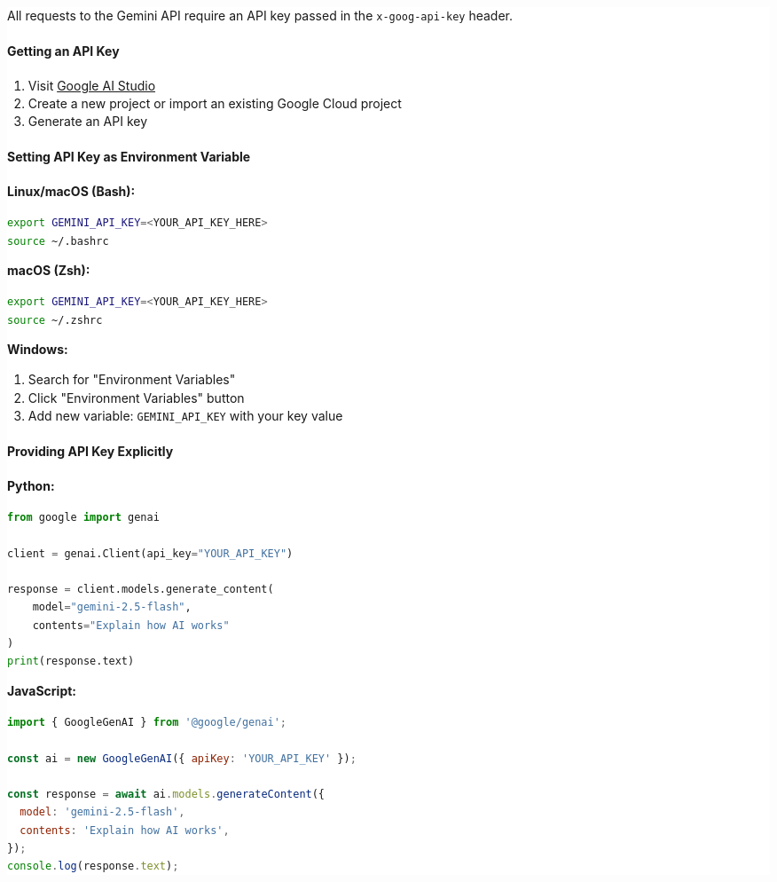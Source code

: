 All requests to the Gemini API require an API key passed in the `x-goog-api-key` header.

#### Getting an API Key

1. Visit [Google AI Studio](https://aistudio.google.com/apikey)
2. Create a new project or import an existing Google Cloud project
3. Generate an API key

#### Setting API Key as Environment Variable

**Linux/macOS (Bash):**

```bash
export GEMINI_API_KEY=<YOUR_API_KEY_HERE>
source ~/.bashrc
```

**macOS (Zsh):**

```bash
export GEMINI_API_KEY=<YOUR_API_KEY_HERE>
source ~/.zshrc
```

**Windows:**

1. Search for "Environment Variables"
2. Click "Environment Variables" button
3. Add new variable: `GEMINI_API_KEY` with your key value

#### Providing API Key Explicitly

**Python:**

```python
from google import genai

client = genai.Client(api_key="YOUR_API_KEY")

response = client.models.generate_content(
    model="gemini-2.5-flash",
    contents="Explain how AI works"
)
print(response.text)
```

**JavaScript:**

```javascript
import { GoogleGenAI } from '@google/genai';

const ai = new GoogleGenAI({ apiKey: 'YOUR_API_KEY' });

const response = await ai.models.generateContent({
  model: 'gemini-2.5-flash',
  contents: 'Explain how AI works',
});
console.log(response.text);
```
